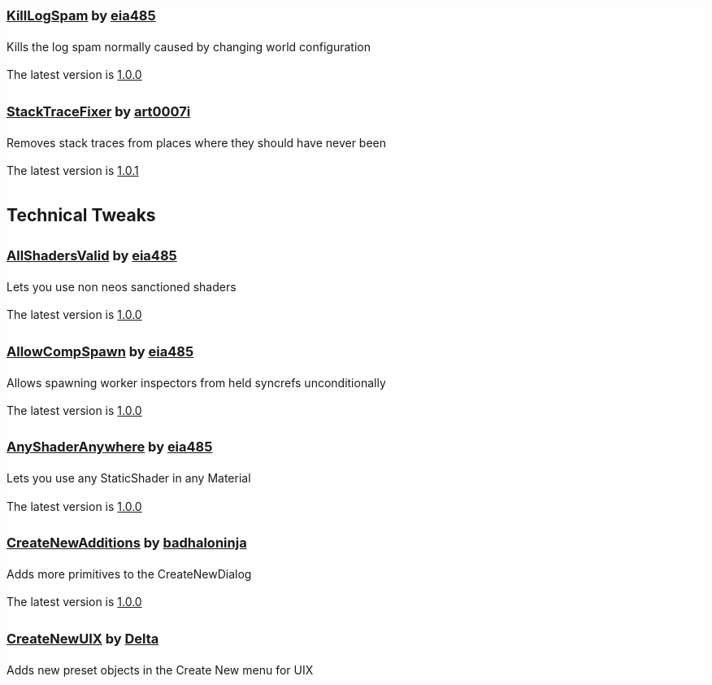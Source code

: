 
### [KillLogSpam](https://github.com/EIA485/NeosKillLogSpam) by [eia485](https://github.com/EIA485)

Kills the log spam normally caused by changing world configuration

The latest version is [1.0.0](https://github.com/EIA485/NeosKillLogSpam/releases/tag/1.0.0.0)


### [StackTraceFixer](https://github.com/art0007i/StackTraceFixer) by [art0007i](https://github.com/art0007i)

Removes stack traces from places where they should have never been

The latest version is [1.0.1](https://github.com/art0007i/StackTraceFixer/releases/tag/1.0.1)

## Technical Tweaks


### [AllShadersValid](https://github.com/EIA485/NeosAllShadersValid) by [eia485](https://github.com/EIA485)

Lets you use non neos sanctioned shaders

The latest version is [1.0.0](https://github.com/EIA485/NeosAllShadersValid/releases/tag/1.0.0.0)


### [AllowCompSpawn](https://github.com/EIA485/NeosAllowCompSpawn) by [eia485](https://github.com/EIA485/)

Allows spawning worker inspectors from held syncrefs unconditionally

The latest version is [1.0.0](https://github.com/EIA485/NeosAllowCompSpawn/releases/tag/1.0.0)


### [AnyShaderAnywhere](https://github.com/EIA485/NeosAnyShaderAnywhere) by [eia485](https://github.com/EIA485)

Lets you use any StaticShader in any Material

The latest version is [1.0.0](https://github.com/EIA485/NeosAnyShaderAnywhere/releases/tag/1.0.0.0)


### [CreateNewAdditions](https://github.com/badhaloninja/CreateNewAdditions) by [badhaloninja](https://github.com/badhaloninja)

Adds more primitives to the CreateNewDialog

The latest version is [1.0.0](https://github.com/badhaloninja/CreateNewAdditions/releases/tag/v1.0.0)


### [CreateNewUIX](https://github.com/XDelta/CreateNewUIX) by [Delta](https://github.com/XDelta)

Adds new preset objects in the Create New menu for UIX
